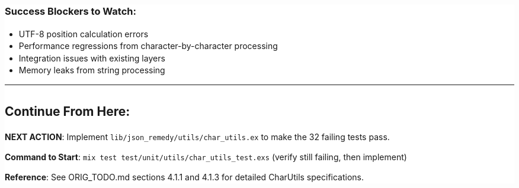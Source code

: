 ### Success Blockers to Watch:
- UTF-8 position calculation errors
- Performance regressions from character-by-character processing
- Integration issues with existing layers
- Memory leaks from string processing

---

## Continue From Here:

**NEXT ACTION**: Implement `lib/json_remedy/utils/char_utils.ex` to make the 32 failing tests pass.

**Command to Start**: `mix test test/unit/utils/char_utils_test.exs` (verify still failing, then implement)

**Reference**: See ORIG_TODO.md sections 4.1.1 and 4.1.3 for detailed CharUtils specifications. 